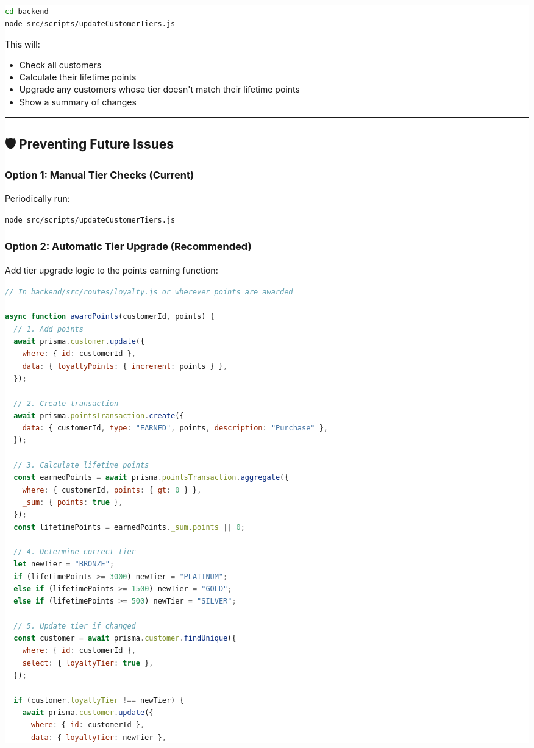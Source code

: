 ```bash
cd backend
node src/scripts/updateCustomerTiers.js
```

This will:

- Check all customers
- Calculate their lifetime points
- Upgrade any customers whose tier doesn't match their lifetime points
- Show a summary of changes

---

## 🛡️ Preventing Future Issues

### Option 1: Manual Tier Checks (Current)

Periodically run:

```bash
node src/scripts/updateCustomerTiers.js
```

### Option 2: Automatic Tier Upgrade (Recommended)

Add tier upgrade logic to the points earning function:

```javascript
// In backend/src/routes/loyalty.js or wherever points are awarded

async function awardPoints(customerId, points) {
  // 1. Add points
  await prisma.customer.update({
    where: { id: customerId },
    data: { loyaltyPoints: { increment: points } },
  });

  // 2. Create transaction
  await prisma.pointsTransaction.create({
    data: { customerId, type: "EARNED", points, description: "Purchase" },
  });

  // 3. Calculate lifetime points
  const earnedPoints = await prisma.pointsTransaction.aggregate({
    where: { customerId, points: { gt: 0 } },
    _sum: { points: true },
  });
  const lifetimePoints = earnedPoints._sum.points || 0;

  // 4. Determine correct tier
  let newTier = "BRONZE";
  if (lifetimePoints >= 3000) newTier = "PLATINUM";
  else if (lifetimePoints >= 1500) newTier = "GOLD";
  else if (lifetimePoints >= 500) newTier = "SILVER";

  // 5. Update tier if changed
  const customer = await prisma.customer.findUnique({
    where: { id: customerId },
    select: { loyaltyTier: true },
  });

  if (customer.loyaltyTier !== newTier) {
    await prisma.customer.update({
      where: { id: customerId },
      data: { loyaltyTier: newTier },
```